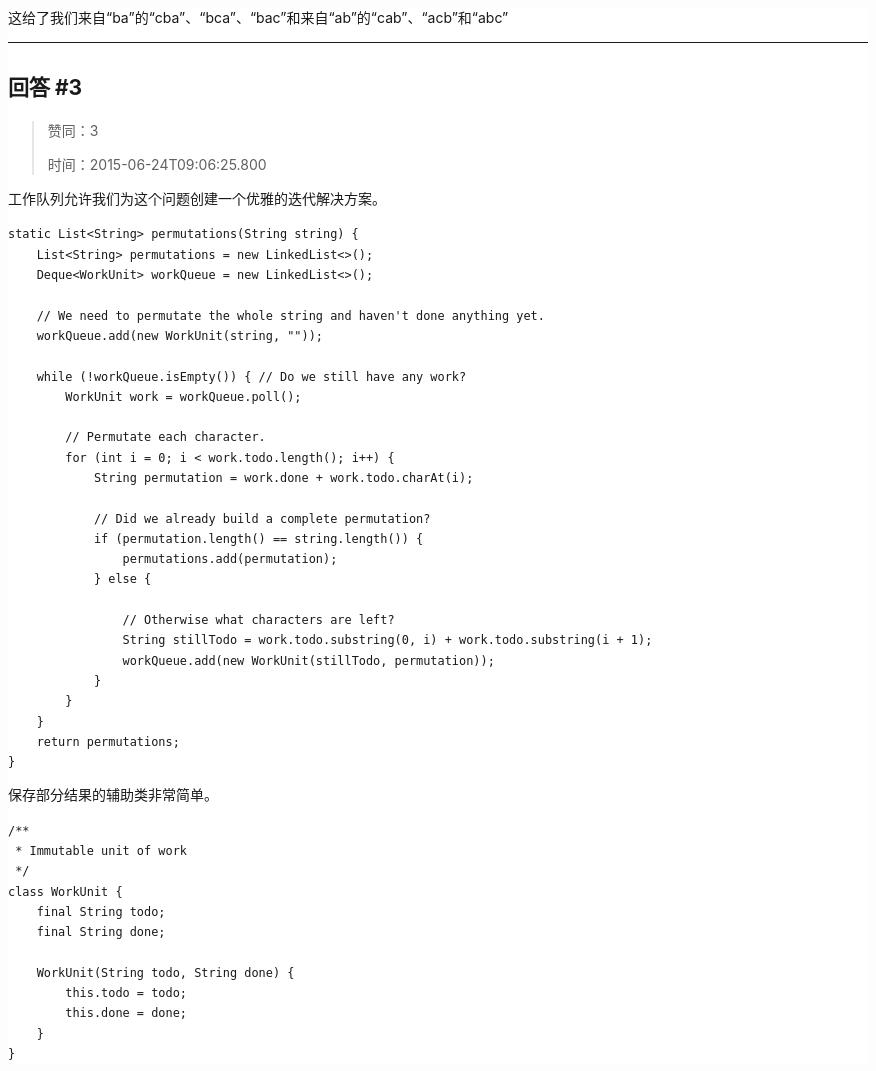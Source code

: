 这给了我们来自“ba”的“cba”、“bca”、“bac”和来自“ab”的“cab”、“acb”和“abc”

* * *

## 回答 #3

> 赞同：3
> 
> 时间：2015-06-24T09:06:25.800

工作队列允许我们为这个问题创建一个优雅的迭代解决方案。

```
static List<String> permutations(String string) {
    List<String> permutations = new LinkedList<>();
    Deque<WorkUnit> workQueue = new LinkedList<>(); 

    // We need to permutate the whole string and haven't done anything yet.
    workQueue.add(new WorkUnit(string, ""));

    while (!workQueue.isEmpty()) { // Do we still have any work?
        WorkUnit work = workQueue.poll();

        // Permutate each character.
        for (int i = 0; i < work.todo.length(); i++) {
            String permutation = work.done + work.todo.charAt(i);

            // Did we already build a complete permutation?
            if (permutation.length() == string.length()) {
                permutations.add(permutation);
            } else {

                // Otherwise what characters are left? 
                String stillTodo = work.todo.substring(0, i) + work.todo.substring(i + 1);
                workQueue.add(new WorkUnit(stillTodo, permutation));
            }
        }
    }
    return permutations; 
} 
```

保存部分结果的辅助类非常简单。

```
/**
 * Immutable unit of work
 */
class WorkUnit {
    final String todo;
    final String done;

    WorkUnit(String todo, String done) {
        this.todo = todo;
        this.done = done;
    }
} 
```
